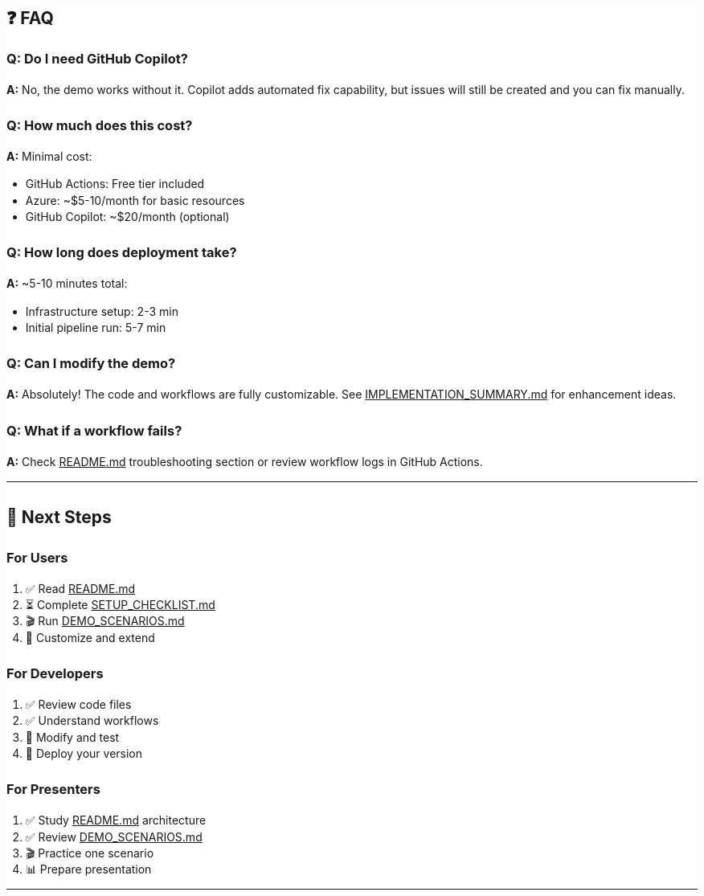 
## ❓ FAQ

### Q: Do I need GitHub Copilot?
**A:** No, the demo works without it. Copilot adds automated fix capability, but issues will still be created and you can fix manually.

### Q: How much does this cost?
**A:** Minimal cost:
- GitHub Actions: Free tier included
- Azure: ~$5-10/month for basic resources
- GitHub Copilot: ~$20/month (optional)

### Q: How long does deployment take?
**A:** ~5-10 minutes total:
- Infrastructure setup: 2-3 min
- Initial pipeline run: 5-7 min

### Q: Can I modify the demo?
**A:** Absolutely! The code and workflows are fully customizable. See [IMPLEMENTATION_SUMMARY.md](IMPLEMENTATION_SUMMARY.md) for enhancement ideas.

### Q: What if a workflow fails?
**A:** Check [README.md](README.md) troubleshooting section or review workflow logs in GitHub Actions.

---

## 🎯 Next Steps

### For Users
1. ✅ Read [README.md](README.md)
2. ⏳ Complete [SETUP_CHECKLIST.md](SETUP_CHECKLIST.md)
3. 🎬 Run [DEMO_SCENARIOS.md](DEMO_SCENARIOS.md)
4. 🧪 Customize and extend

### For Developers
1. ✅ Review code files
2. ✅ Understand workflows
3. 🔧 Modify and test
4. 🚀 Deploy your version

### For Presenters
1. ✅ Study [README.md](README.md) architecture
2. ✅ Review [DEMO_SCENARIOS.md](DEMO_SCENARIOS.md)
3. 🎬 Practice one scenario
4. 📊 Prepare presentation

---